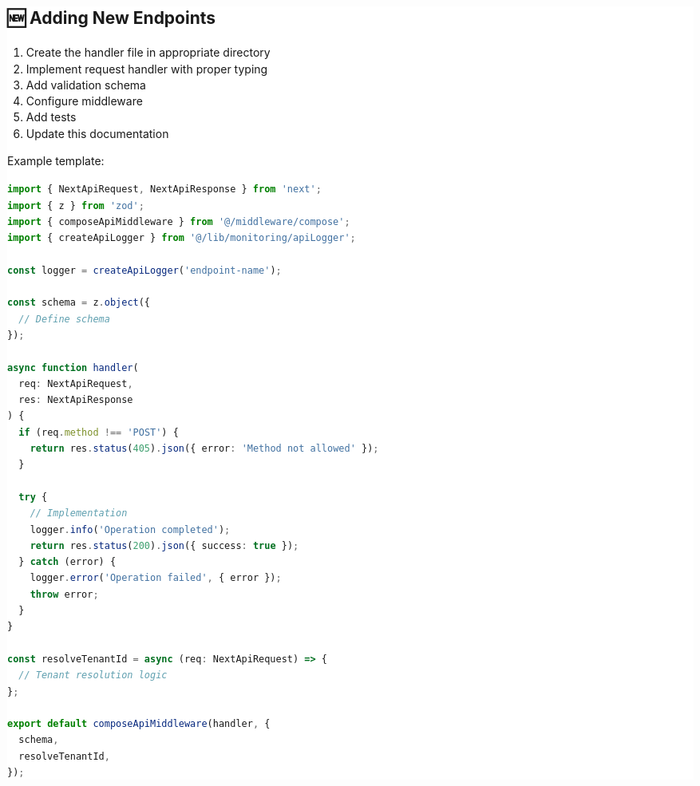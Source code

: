 ## 🆕 Adding New Endpoints

1. Create the handler file in appropriate directory
2. Implement request handler with proper typing
3. Add validation schema
4. Configure middleware
5. Add tests
6. Update this documentation

Example template:

```typescript
import { NextApiRequest, NextApiResponse } from 'next';
import { z } from 'zod';
import { composeApiMiddleware } from '@/middleware/compose';
import { createApiLogger } from '@/lib/monitoring/apiLogger';

const logger = createApiLogger('endpoint-name');

const schema = z.object({
  // Define schema
});

async function handler(
  req: NextApiRequest,
  res: NextApiResponse
) {
  if (req.method !== 'POST') {
    return res.status(405).json({ error: 'Method not allowed' });
  }
  
  try {
    // Implementation
    logger.info('Operation completed');
    return res.status(200).json({ success: true });
  } catch (error) {
    logger.error('Operation failed', { error });
    throw error;
  }
}

const resolveTenantId = async (req: NextApiRequest) => {
  // Tenant resolution logic
};

export default composeApiMiddleware(handler, {
  schema,
  resolveTenantId,
}); 
